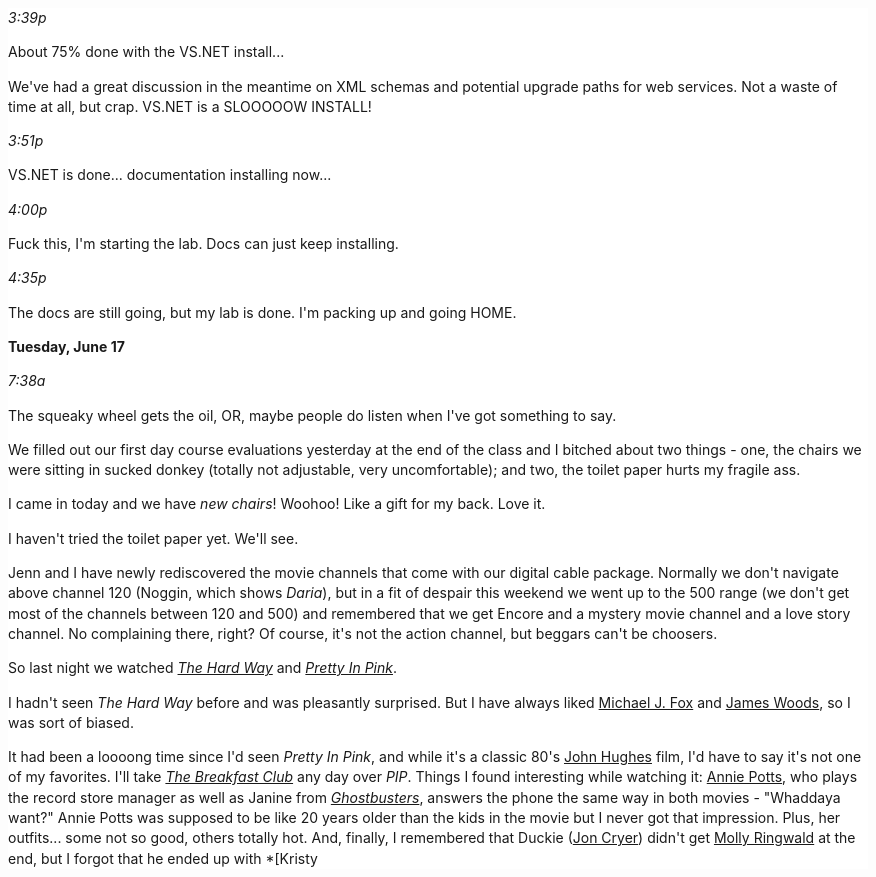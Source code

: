  *3:39p*

 About 75% done with the VS.NET install...

 We've had a great discussion in the meantime on XML schemas and
potential upgrade paths for web services. Not a waste of time at all,
but crap. VS.NET is a SLOOOOOW INSTALL!

 *3:51p*

 VS.NET is done... documentation installing now...

 *4:00p*

 Fuck this, I'm starting the lab. Docs can just keep installing.

 *4:35p*

 The docs are still going, but my lab is done. I'm packing up and going
HOME.

 **Tuesday, June 17**

 *7:38a*

 The squeaky wheel gets the oil, OR, maybe people do listen when I've
got something to say.

 We filled out our first day course evaluations yesterday at the end of
the class and I bitched about two things - one, the chairs we were
sitting in sucked donkey (totally not adjustable, very uncomfortable);
and two, the toilet paper hurts my fragile ass.

 I came in today and we have *new chairs*! Woohoo! Like a gift for my
back. Love it.

 I haven't tried the toilet paper yet. We'll see.

 Jenn and I have newly rediscovered the movie channels that come with
our digital cable package. Normally we don't navigate above channel 120
(Noggin, which shows *Daria*), but in a fit of despair this weekend we
went up to the 500 range (we don't get most of the channels between 120
and 500) and remembered that we get Encore and a mystery movie channel
and a love story channel. No complaining there, right? Of course, it's
not the action channel, but beggars can't be choosers.

 So last night we watched [*The Hard
Way*](http://www.amazon.com/exec/obidos/ASIN/0783230060/mhsvortex) and
[*Pretty In
Pink*](http://www.amazon.com/exec/obidos/ASIN/B00005JKOI/mhsvortex).

 I hadn't seen *The Hard Way* before and was pleasantly surprised. But I
have always liked [Michael J.
Fox](http://us.imdb.com/Name?Fox,+Michael+J.) and [James
Woods](http://us.imdb.com/Name?Woods,+James), so I was sort of biased.

 It had been a loooong time since I'd seen *Pretty In Pink*, and while
it's a classic 80's [John Hughes](http://us.imdb.com/Name?Hughes,+John)
film, I'd have to say it's not one of my favorites. I'll take [*The
Breakfast
Club*](http://www.amazon.com/exec/obidos/ASIN/078322687X/mhsvortex) any
day over *PIP*. Things I found interesting while watching it: [Annie
Potts](http://us.imdb.com/Name?Potts,+Annie), who plays the record store
manager as well as Janine from
[*Ghostbusters*](http://www.amazon.com/exec/obidos/ASIN/B000060K4O/mhsvortex),
answers the phone the same way in both movies - "Whaddaya want?" Annie
Potts was supposed to be like 20 years older than the kids in the movie
but I never got that impression. Plus, her outfits... some not so good,
others totally hot. And, finally, I remembered that Duckie ([Jon
Cryer](http://us.imdb.com/Name?Cryer,+Jon)) didn't get [Molly
Ringwald](http://us.imdb.com/Name?Ringwald,+Molly) at the end, but I
forgot that he ended up with *[Kristy
